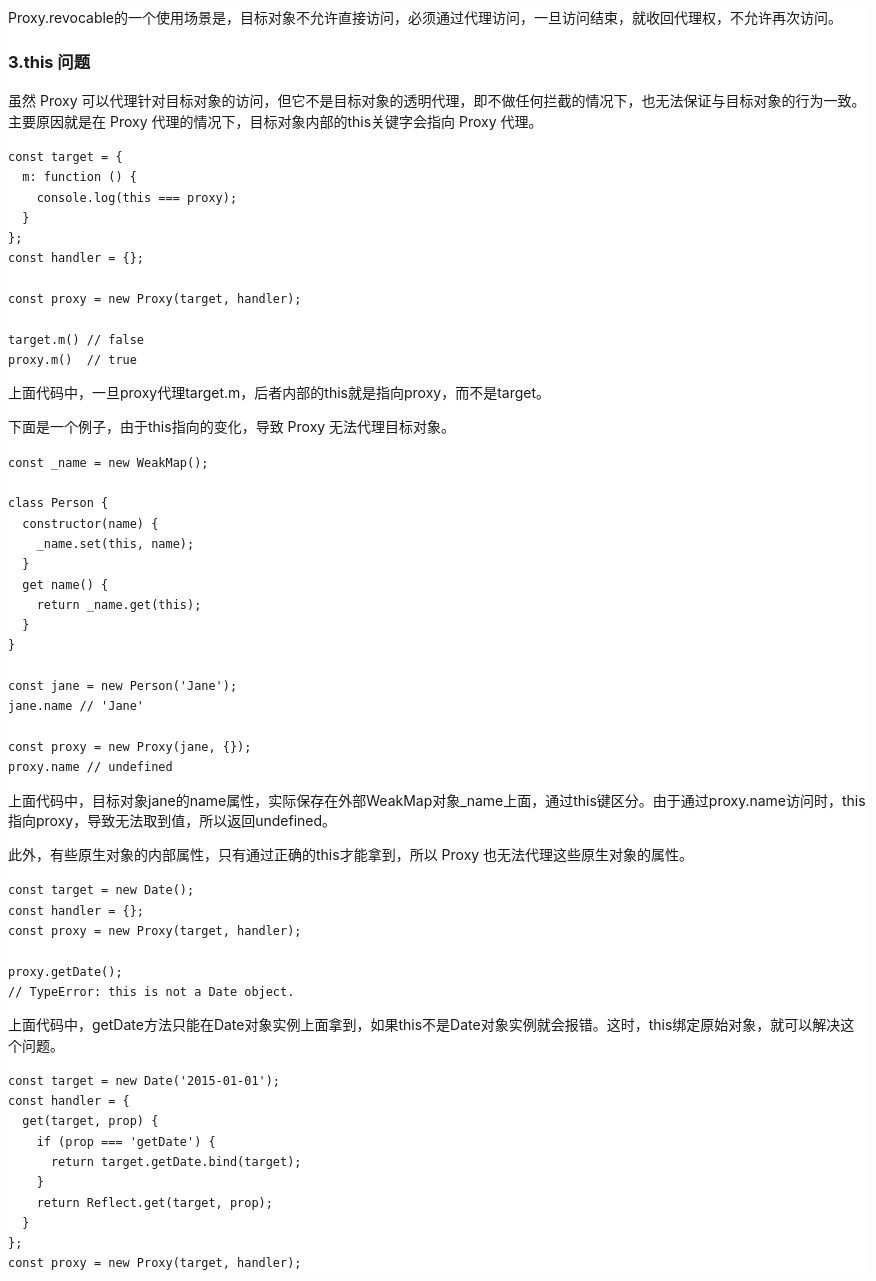 Proxy.revocable的一个使用场景是，目标对象不允许直接访问，必须通过代理访问，一旦访问结束，就收回代理权，不允许再次访问。


### 3.this 问题

虽然 Proxy 可以代理针对目标对象的访问，但它不是目标对象的透明代理，即不做任何拦截的情况下，也无法保证与目标对象的行为一致。主要原因就是在 Proxy 代理的情况下，目标对象内部的this关键字会指向 Proxy 代理。
    
    const target = {
      m: function () {
        console.log(this === proxy);
      }
    };
    const handler = {};
    
    const proxy = new Proxy(target, handler);
    
    target.m() // false
    proxy.m()  // true
上面代码中，一旦proxy代理target.m，后者内部的this就是指向proxy，而不是target。

下面是一个例子，由于this指向的变化，导致 Proxy 无法代理目标对象。
    
    const _name = new WeakMap();
    
    class Person {
      constructor(name) {
        _name.set(this, name);
      }
      get name() {
        return _name.get(this);
      }
    }
    
    const jane = new Person('Jane');
    jane.name // 'Jane'
    
    const proxy = new Proxy(jane, {});
    proxy.name // undefined
上面代码中，目标对象jane的name属性，实际保存在外部WeakMap对象_name上面，通过this键区分。由于通过proxy.name访问时，this指向proxy，导致无法取到值，所以返回undefined。

此外，有些原生对象的内部属性，只有通过正确的this才能拿到，所以 Proxy 也无法代理这些原生对象的属性。
    
    const target = new Date();
    const handler = {};
    const proxy = new Proxy(target, handler);
    
    proxy.getDate();
    // TypeError: this is not a Date object.
上面代码中，getDate方法只能在Date对象实例上面拿到，如果this不是Date对象实例就会报错。这时，this绑定原始对象，就可以解决这个问题。
    
    const target = new Date('2015-01-01');
    const handler = {
      get(target, prop) {
        if (prop === 'getDate') {
          return target.getDate.bind(target);
        }
        return Reflect.get(target, prop);
      }
    };
    const proxy = new Proxy(target, handler);

